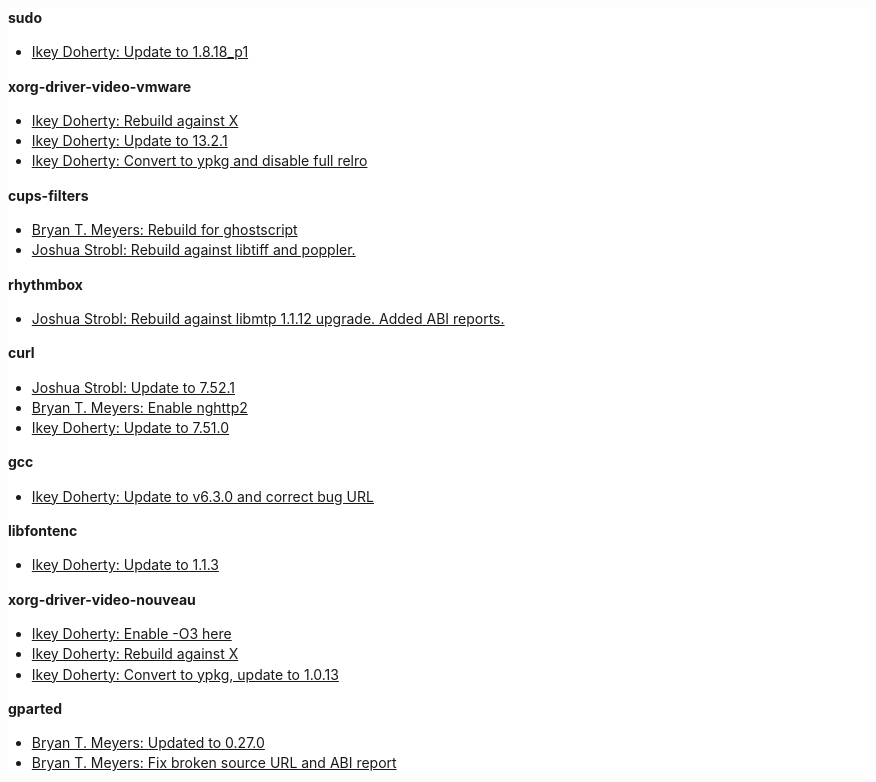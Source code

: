 
**sudo**

 - [Ikey Doherty: Update to 1.8.18_p1](https://git.solus-project.com/packages/sudo/commit/?id=379bed8)


**xorg-driver-video-vmware**

 - [Ikey Doherty: Rebuild against X](https://git.solus-project.com/packages/xorg-driver-video-vmware/commit/?id=1485f0c)
 - [Ikey Doherty: Update to 13.2.1](https://git.solus-project.com/packages/xorg-driver-video-vmware/commit/?id=354894b)
 - [Ikey Doherty: Convert to ypkg and disable full relro](https://git.solus-project.com/packages/xorg-driver-video-vmware/commit/?id=deb2a51)


**cups-filters**

 - [Bryan T. Meyers: Rebuild for ghostscript](https://git.solus-project.com/packages/cups-filters/commit/?id=c2bfbc6)
 - [Joshua Strobl: Rebuild against libtiff and poppler.](https://git.solus-project.com/packages/cups-filters/commit/?id=45557dc)


**rhythmbox**

 - [Joshua Strobl: Rebuild against libmtp 1.1.12 upgrade. Added ABI reports.](https://git.solus-project.com/packages/rhythmbox/commit/?id=7076c57)


**curl**

 - [Joshua Strobl: Update to 7.52.1](https://git.solus-project.com/packages/curl/commit/?id=3b42b62)
 - [Bryan T. Meyers: Enable nghttp2](https://git.solus-project.com/packages/curl/commit/?id=0d46779)
 - [Ikey Doherty: Update to 7.51.0](https://git.solus-project.com/packages/curl/commit/?id=fb09080)


**gcc**

 - [Ikey Doherty: Update to v6.3.0 and correct bug URL](https://git.solus-project.com/packages/gcc/commit/?id=1978cde)


**libfontenc**

 - [Ikey Doherty: Update to 1.1.3](https://git.solus-project.com/packages/libfontenc/commit/?id=3621f62)


**xorg-driver-video-nouveau**

 - [Ikey Doherty: Enable -O3 here](https://git.solus-project.com/packages/xorg-driver-video-nouveau/commit/?id=c4be43b)
 - [Ikey Doherty: Rebuild against X](https://git.solus-project.com/packages/xorg-driver-video-nouveau/commit/?id=6ca9eee)
 - [Ikey Doherty: Convert to ypkg, update to 1.0.13](https://git.solus-project.com/packages/xorg-driver-video-nouveau/commit/?id=c75a54f)


**gparted**

 - [Bryan T. Meyers: Updated to 0.27.0](https://git.solus-project.com/packages/gparted/commit/?id=be01550)
 - [Bryan T. Meyers: Fix broken source URL and ABI report](https://git.solus-project.com/packages/gparted/commit/?id=9342771)
